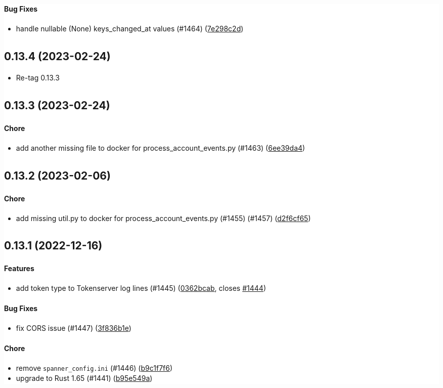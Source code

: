 #### Bug Fixes

*   handle nullable (None) keys_changed_at values (#1464) ([7e298c2d](https://github.com/mozilla-services/syncstorage-rs/commit/7e298c2dd06dc12a0dbc2d7e6d5aab8ab8bdfba6))



<a name="0.13.4"></a>
## 0.13.4 (2023-02-24)


*   Re-tag 0.13.3



<a name="0.13.3"></a>
## 0.13.3 (2023-02-24)


#### Chore

*   add another missing file to docker for process_account_events.py (#1463) ([6ee39da4](https://github.com/mozilla-services/syncstorage-rs/commit/6ee39da4a0926e6352bf513206d1d01b63232a2e))



<a name="0.13.2"></a>
## 0.13.2 (2023-02-06)


#### Chore

*   add missing util.py to docker for process_account_events.py (#1455) (#1457) ([d2f6cf65](https://github.com/mozilla-services/syncstorage-rs/commit/d2f6cf65ff412676935e6f4306311e4599e697e9))



<a name="0.13.1"></a>
## 0.13.1 (2022-12-16)


#### Features

*   add token type to Tokenserver log lines (#1445) ([0362bcab](https://github.com/mozilla-services/syncstorage-rs/commit/0362bcab3dd057de201915b918783b0a9a2de15e), closes [#1444](https://github.com/mozilla-services/syncstorage-rs/issues/1444))

#### Bug Fixes

*   fix CORS issue (#1447) ([3f836b1e](https://github.com/mozilla-services/syncstorage-rs/commit/3f836b1e98997d98dd9671f957e5721330182b5f))

#### Chore

*   remove `spanner_config.ini` (#1446) ([b9c1f7f6](https://github.com/mozilla-services/syncstorage-rs/commit/b9c1f7f67b5e4c99642d289a0e124f1053ec54b2))
*   upgrade to Rust 1.65 (#1441) ([b95e549a](https://github.com/mozilla-services/syncstorage-rs/commit/b95e549acbf2bb31c385eb50f60016da0f54e253))
